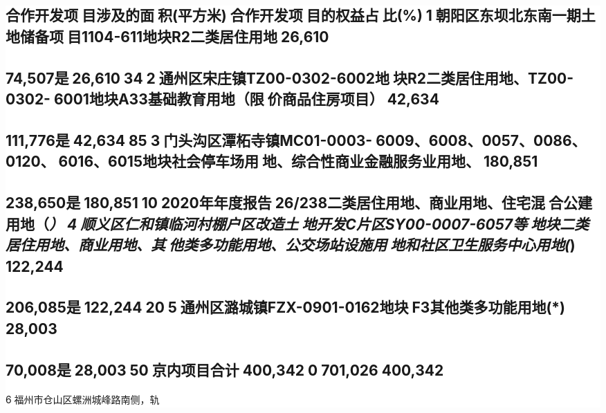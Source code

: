 合作开发项
目涉及的面
积(平方米)
合作开发项
目的权益占
比(%)
1
朝阳区东坝北东南一期土地储备项
目1104-611地块R2二类居住用地
26,610
-
74,507是
26,610
34
2
通州区宋庄镇TZ00-0302-6002地
块R2二类居住用地、TZ00-0302-
6001地块A33基础教育用地（限
价商品住房项目）
42,634
-
111,776是
42,634
85
3
门头沟区潭柘寺镇MC01-0003-
6009、6008、0057、0086、0120、
6016、6015地块社会停车场用
地、综合性商业金融服务业用地、
180,851
-
238,650是
180,851
10
2020年年度报告
26/238二类居住用地、商业用地、住宅混
合公建用地（*）
4
顺义区仁和镇临河村棚户区改造土
地开发C片区SY00-0007-6057等
地块二类居住用地、商业用地、其
他类多功能用地、公交场站设施用
地和社区卫生服务中心用地(*)
122,244
-
206,085是
122,244
20
5
通州区潞城镇FZX-0901-0162地块
F3其他类多功能用地(*)
28,003
-
70,008是
28,003
50
京内项目合计
400,342
0
701,026
400,342
-
6
福州市仓山区螺洲城峰路南侧，轨